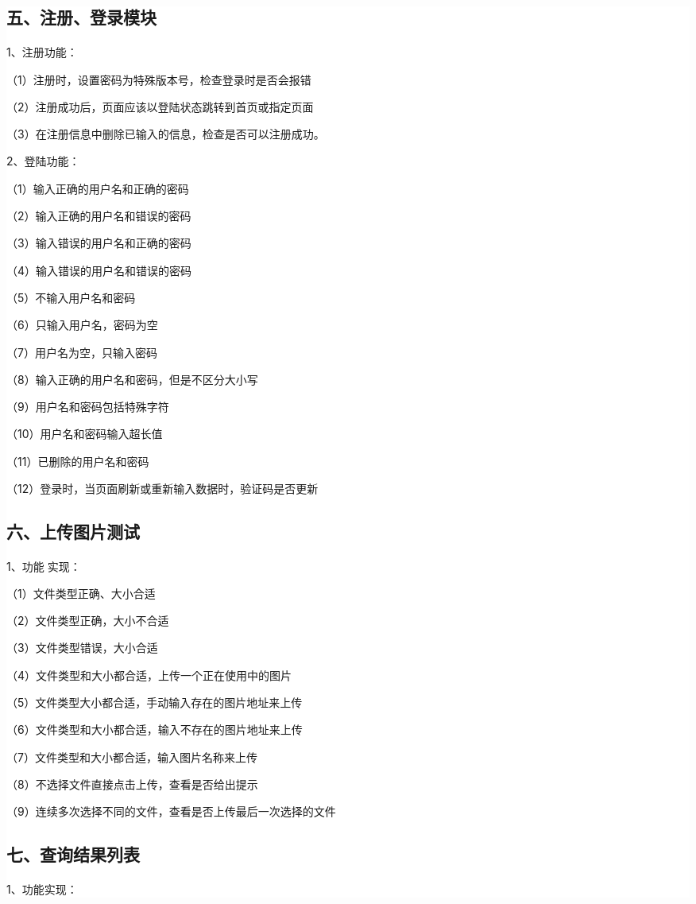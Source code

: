 五、注册、登录模块
---------

1、注册功能：

（1）注册时，设置密码为特殊版本号，检查登录时是否会报错

（2）注册成功后，页面应该以登陆状态跳转到首页或指定页面

（3）在注册信息中删除已输入的信息，检查是否可以注册成功。

2、登陆功能：

（1）输入正确的用户名和正确的密码

（2）输入正确的用户名和错误的密码

（3）输入错误的用户名和正确的密码

（4）输入错误的用户名和错误的密码

（5）不输入用户名和密码

（6）只输入用户名，密码为空

（7）用户名为空，只输入密码

（8）输入正确的用户名和密码，但是不区分大小写

（9）用户名和密码包括特殊字符

（10）用户名和密码输入超长值

（11）已删除的用户名和密码

（12）登录时，当页面刷新或重新输入数据时，验证码是否更新

六、上传图片测试
--------

1、功能 实现：

（1）文件类型正确、大小合适

（2）文件类型正确，大小不合适

（3）文件类型错误，大小合适

（4）文件类型和大小都合适，上传一个正在使用中的图片

（5）文件类型大小都合适，手动输入存在的图片地址来上传

（6）文件类型和大小都合适，输入不存在的图片地址来上传

（7）文件类型和大小都合适，输入图片名称来上传

（8）不选择文件直接点击上传，查看是否给出提示

（9）连续多次选择不同的文件，查看是否上传最后一次选择的文件

七、查询结果列表
--------

1、功能实现：
